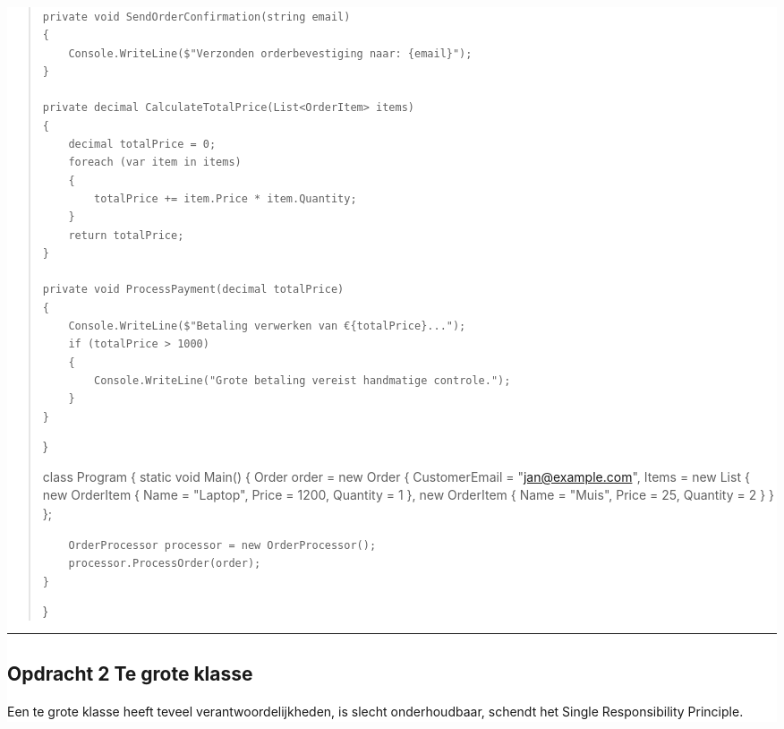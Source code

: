 >     private void SendOrderConfirmation(string email)
>     {
>         Console.WriteLine($"Verzonden orderbevestiging naar: {email}");
>     }
> 
>     private decimal CalculateTotalPrice(List<OrderItem> items)
>     {
>         decimal totalPrice = 0;
>         foreach (var item in items)
>         {
>             totalPrice += item.Price * item.Quantity;
>         }
>         return totalPrice;
>     }
> 
>     private void ProcessPayment(decimal totalPrice)
>     {
>         Console.WriteLine($"Betaling verwerken van €{totalPrice}...");
>         if (totalPrice > 1000)
>         {
>             Console.WriteLine("Grote betaling vereist handmatige controle.");
>         }
>     }
> }
> 
> class Program
> {
>     static void Main()
>     {
>         Order order = new Order
>         {
>             CustomerEmail = "jan@example.com",
>             Items = new List<OrderItem>
>             {
>                 new OrderItem { Name = "Laptop", Price = 1200, Quantity = 1 },
>                 new OrderItem { Name = "Muis", Price = 25, Quantity = 2 }
>             }
>         };
> 
>         OrderProcessor processor = new OrderProcessor();
>         processor.ProcessOrder(order);
>     }
> }
> ```

---

## Opdracht 2 Te grote klasse
Een te grote klasse heeft teveel verantwoordelijkheden, is slecht onderhoudbaar, schendt het Single Responsibility Principle.
